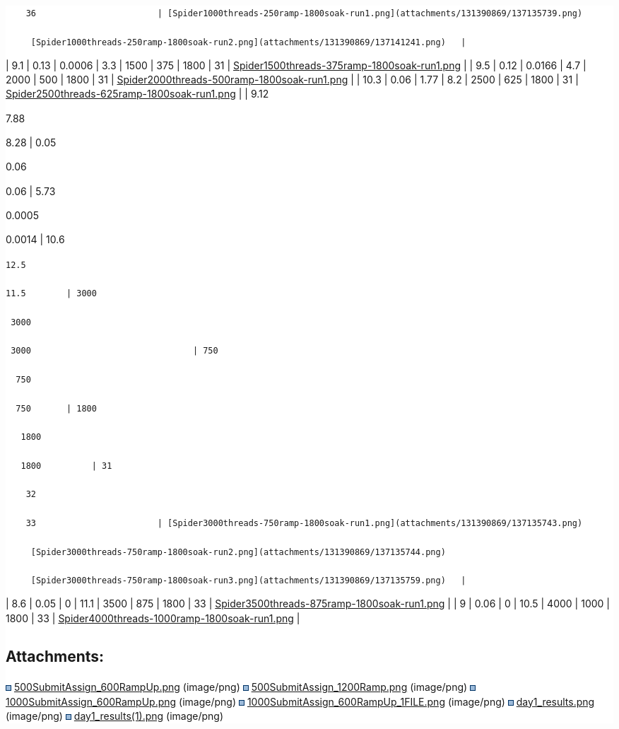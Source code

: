         36                        | [Spider1000threads-250ramp-1800soak-run1.png](attachments/131390869/137135739.png)  
                                                                                              
         [Spider1000threads-250ramp-1800soak-run2.png](attachments/131390869/137141241.png)   |
| 9.1                   | 0.13        | 0.0006     | 3.3        | 1500                               | 375      | 1800         | 31                       | [Spider1500threads-375ramp-1800soak-run1.png](attachments/131390869/137135740.png)  |
| 9.5                   | 0.12        | 0.0166     | 4.7        | 2000                               | 500      | 1800         | 31                       | [Spider2000threads-500ramp-1800soak-run1.png](attachments/131390869/137135741.png)  |
| 10.3                  | 0.06        | 1.77       | 8.2        | 2500                               | 625      | 1800         | 31                       | [Spider2500threads-625ramp-1800soak-run1.png](attachments/131390869/137135742.png)  |
| 9.12                  
                        
 7.88                   
                        
 8.28                   | 0.05        
               
  0.06         
               
  0.06         | 5.73       
               
   0.0005      
               
   0.0014      | 10.6       
                
    12.5        
                
    11.5        | 3000                               
                                         
     3000                                
                                         
     3000                                | 750      
                
      750       
                
      750       | 1800         
                     
       1800          
                     
       1800          | 31                       
                                  
        32                        
                                  
        33                        | [Spider3000threads-750ramp-1800soak-run1.png](attachments/131390869/137135743.png)  
                                                                                              
         [Spider3000threads-750ramp-1800soak-run2.png](attachments/131390869/137135744.png)   
                                                                                              
         [Spider3000threads-750ramp-1800soak-run3.png](attachments/131390869/137135759.png)   |
| 8.6                   | 0.05        | 0          | 11.1       | 3500                               | 875      | 1800         | 33                       | [Spider3500threads-875ramp-1800soak-run1.png](attachments/131390869/137135929.png)  |
| 9                     | 0.06        | 0          | 10.5       | 4000                               | 1000     | 1800         | 33                       | [Spider4000threads-1000ramp-1800soak-run1.png](attachments/131390869/137135930.png) |

## Attachments:

<img src="images/icons/bullet_blue.gif" width="8" height="8" /> [500SubmitAssign\_600RampUp.png](attachments/131390869/131390894.png) (image/png)
<img src="images/icons/bullet_blue.gif" width="8" height="8" /> [500SubmitAssign\_1200Ramp.png](attachments/131390869/131390895.png) (image/png)
<img src="images/icons/bullet_blue.gif" width="8" height="8" /> [1000SubmitAssign\_600RampUp.png](attachments/131390869/131390896.png) (image/png)
<img src="images/icons/bullet_blue.gif" width="8" height="8" /> [1000SubmitAssign\_600RampUp\_1FILE.png](attachments/131390869/131390897.png) (image/png)
<img src="images/icons/bullet_blue.gif" width="8" height="8" /> [day1\_results.png](attachments/131390869/131390898.png) (image/png)
<img src="images/icons/bullet_blue.gif" width="8" height="8" /> [day1\_results(1).png](attachments/131390869/131390899.png) (image/png)